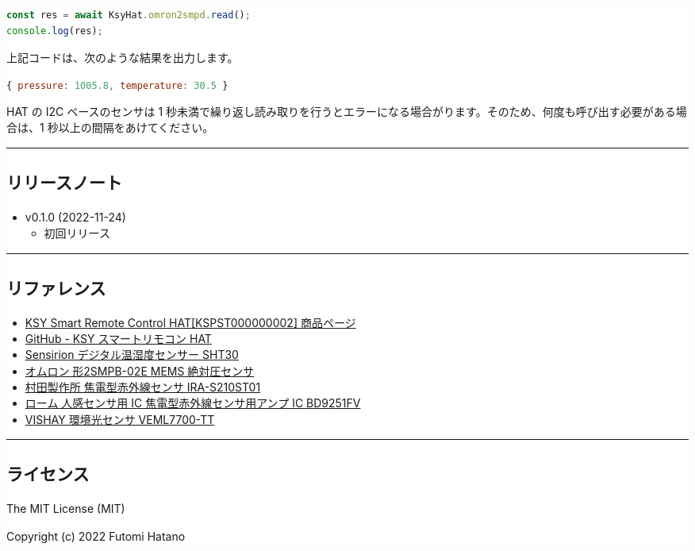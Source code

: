 ```javascript
const res = await KsyHat.omron2smpd.read();
console.log(res);
```

上記コードは、次のような結果を出力します。

```javascript
{ pressure: 1005.8, temperature: 30.5 }
```

HAT の I2C ベースのセンサは 1 秒未満で繰り返し読み取りを行うとエラーになる場合がります。そのため、何度も呼び出す必要がある場合は、1 秒以上の間隔をあけてください。

---------------------------------------
## <a id="Release-Note">リリースノート</a>

* v0.1.0 (2022-11-24)
  * 初回リリース

---------------------------------------
## <a id="References">リファレンス</a>

* [KSY Smart Remote Control HAT[KSPST000000002] 商品ページ](https://raspberry-pi.ksyic.com/main/index/pdp.id/856,847,835,836/pdp.open/856)
* [GitHub - KSY スマートリモコン HAT](https://github.com/KSY-IC/SmartRemoteControlHAT)
* [Sensirion デジタル温湿度センサー SHT30](https://sensirion.com/jp/products/product-catalog/SHT30-DIS-B/)
* [オムロン 形2SMPB-02E MEMS 絶対圧センサ](https://omronfs.omron.com/ja_JP/ecb/products/pdf/CDSC-011A.pdf)
* [村田製作所 焦電型赤外線センサ IRA-S210ST01](https://www.murata.com/ja-jp/products/productdetail?partno=IRA-S210ST01)
* [ローム 人感センサ用 IC 焦電型赤外線センサ用アンプ IC BD9251FV](https://github.com/KSY-IC/SmartRemoteControlHAT/blob/main/datasheet/bd9251fv-j.pdf)
* [VISHAY 環境光センサ VEML7700-TT](https://www.vishay.com/en/product/84286/)

---------------------------------------
## <a id="License">ライセンス</a>

The MIT License (MIT)

Copyright (c) 2022 Futomi Hatano

